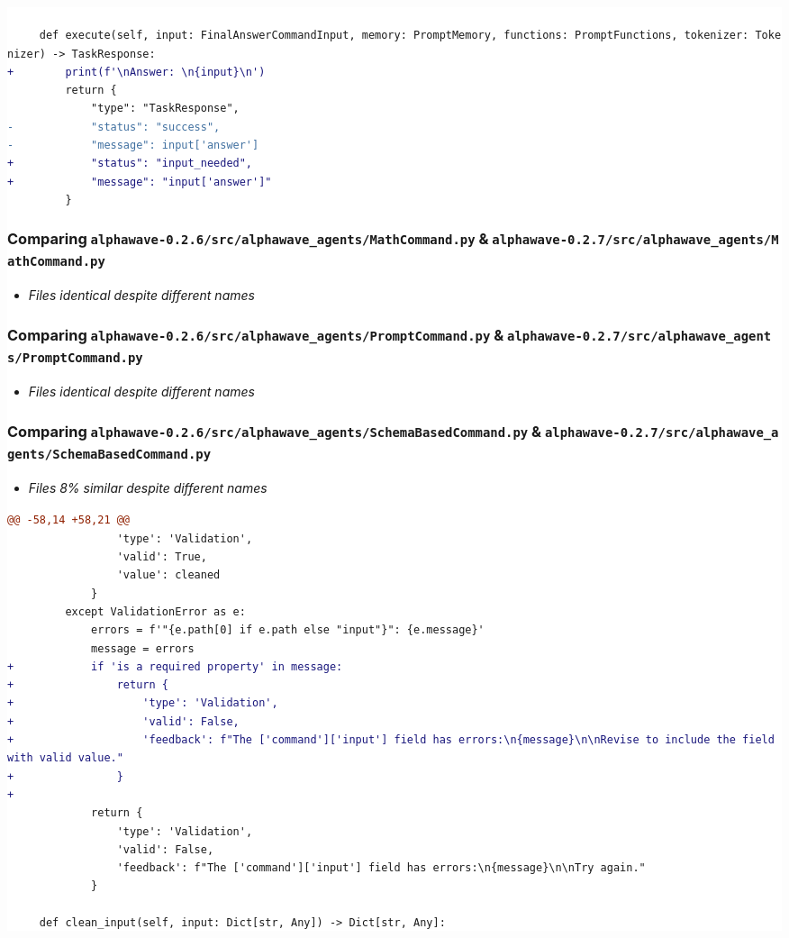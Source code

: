 ```diff
 
     def execute(self, input: FinalAnswerCommandInput, memory: PromptMemory, functions: PromptFunctions, tokenizer: Tokenizer) -> TaskResponse:
+        print(f'\nAnswer: \n{input}\n')
         return {
             "type": "TaskResponse",
-            "status": "success",
-            "message": input['answer']
+            "status": "input_needed",
+            "message": "input['answer']"
         }
```

### Comparing `alphawave-0.2.6/src/alphawave_agents/MathCommand.py` & `alphawave-0.2.7/src/alphawave_agents/MathCommand.py`

 * *Files identical despite different names*

### Comparing `alphawave-0.2.6/src/alphawave_agents/PromptCommand.py` & `alphawave-0.2.7/src/alphawave_agents/PromptCommand.py`

 * *Files identical despite different names*

### Comparing `alphawave-0.2.6/src/alphawave_agents/SchemaBasedCommand.py` & `alphawave-0.2.7/src/alphawave_agents/SchemaBasedCommand.py`

 * *Files 8% similar despite different names*

```diff
@@ -58,14 +58,21 @@
                 'type': 'Validation',
                 'valid': True,
                 'value': cleaned
             }
         except ValidationError as e:
             errors = f'"{e.path[0] if e.path else "input"}": {e.message}'
             message = errors
+            if 'is a required property' in message:
+                return {
+                    'type': 'Validation',
+                    'valid': False,
+                    'feedback': f"The ['command']['input'] field has errors:\n{message}\n\nRevise to include the field with valid value."
+                }
+                
             return {
                 'type': 'Validation',
                 'valid': False,
                 'feedback': f"The ['command']['input'] field has errors:\n{message}\n\nTry again."
             }
 
     def clean_input(self, input: Dict[str, Any]) -> Dict[str, Any]:
```

